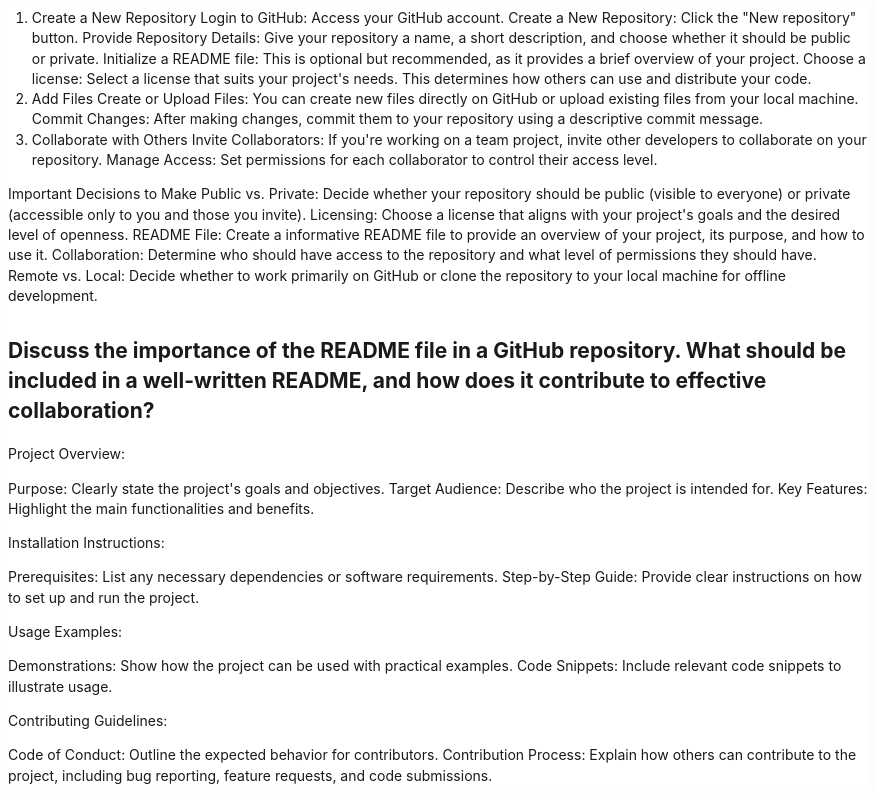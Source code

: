 1. Create a New Repository
Login to GitHub: Access your GitHub account.
Create a New Repository: Click the "New repository" button.
Provide Repository Details: Give your repository a name, a short description, and choose whether it should be public or private.
Initialize a README file: This is optional but recommended, as it provides a brief overview of your project.
Choose a license: Select a license that suits your project's needs. This determines how others can use and distribute your code.
2. Add Files
Create or Upload Files: You can create new files directly on GitHub or upload existing files from your local machine.
Commit Changes: After making changes, commit them to your repository using a descriptive commit message.
3. Collaborate with Others
Invite Collaborators: If you're working on a team project, invite other developers to collaborate on your repository.
Manage Access: Set permissions for each collaborator to control their access level.

Important Decisions to Make
Public vs. Private: Decide whether your repository should be public (visible to everyone) or private (accessible only to you and those you invite).
Licensing: Choose a license that aligns with your project's goals and the desired level of openness.
README File: Create a informative README file to provide an overview of your project, its purpose, and how to use it.
Collaboration: Determine who should have access to the repository and what level of permissions they should have.
Remote vs. Local: Decide whether to work primarily on GitHub or clone the repository to your local machine for offline development.


## Discuss the importance of the README file in a GitHub repository. What should be included in a well-written README, and how does it contribute to effective collaboration?

Project Overview:

Purpose: Clearly state the project's goals and objectives.
Target Audience: Describe who the project is intended for.
Key Features: Highlight the main functionalities and benefits.

Installation Instructions:

Prerequisites: List any necessary dependencies or software requirements.
Step-by-Step Guide: Provide clear instructions on how to set up and run the project.

Usage Examples:

Demonstrations: Show how the project can be used with practical examples.
Code Snippets: Include relevant code snippets to illustrate usage.

Contributing Guidelines:

Code of Conduct: Outline the expected behavior for contributors.
Contribution Process: Explain how others can contribute to the project, including bug reporting, feature requests, and code submissions.
